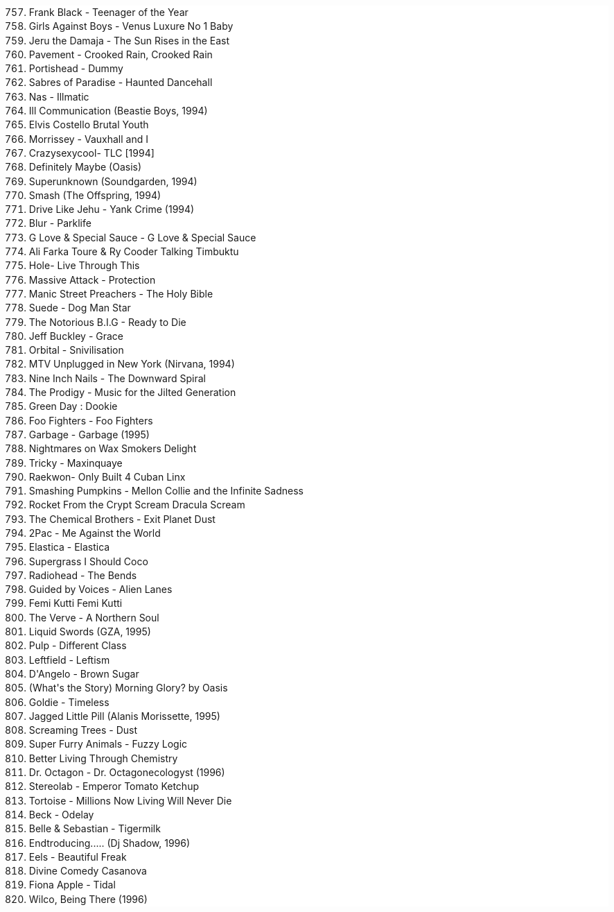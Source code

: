 757. Frank Black - Teenager of the Year
758. Girls Against Boys - Venus Luxure No 1 Baby
759. Jeru the Damaja - The Sun Rises in the East
760. Pavement - Crooked Rain, Crooked Rain
761. Portishead - Dummy
762. Sabres of Paradise - Haunted Dancehall
763. Nas - Illmatic
764. Ill Communication (Beastie Boys, 1994)
765. Elvis Costello Brutal Youth
766. Morrissey - Vauxhall and I
767. Crazysexycool- TLC [1994]
768. Definitely Maybe (Oasis)
769. Superunknown (Soundgarden, 1994)
770. Smash (The Offspring, 1994)
771. Drive Like Jehu - Yank Crime (1994)
772. Blur - Parklife
773. G Love & Special Sauce - G Love & Special Sauce
774. Ali Farka Toure & Ry Cooder Talking Timbuktu
775. Hole- Live Through This
776. Massive Attack - Protection
777. Manic Street Preachers - The Holy Bible
778. Suede - Dog Man Star
779. The Notorious B.I.G - Ready to Die
780. Jeff Buckley - Grace
781. Orbital - Snivilisation
782. MTV Unplugged in New York (Nirvana, 1994)
783. Nine Inch Nails - The Downward Spiral
784. The Prodigy - Music for the Jilted Generation
785. Green Day : Dookie
786. Foo Fighters - Foo Fighters
787. Garbage - Garbage (1995)
788. Nightmares on Wax Smokers Delight
789. Tricky - Maxinquaye
790. Raekwon- Only Built 4 Cuban Linx
791. Smashing Pumpkins - Mellon Collie and the Infinite Sadness
792. Rocket From the Crypt Scream Dracula Scream
793. The Chemical Brothers - Exit Planet Dust
794. 2Pac - Me Against the World
795. Elastica - Elastica
796. Supergrass I Should Coco
797. Radiohead - The Bends
798. Guided by Voices - Alien Lanes
799. Femi Kutti Femi Kutti
800. The Verve - A Northern Soul
801. Liquid Swords (GZA, 1995)
802. Pulp - Different Class
803. Leftfield - Leftism
804. D'Angelo - Brown Sugar
805. (What's the Story) Morning Glory? by Oasis
806. Goldie - Timeless
807. Jagged Little Pill (Alanis Morissette, 1995)
808. Screaming Trees - Dust
809. Super Furry Animals - Fuzzy Logic
810. Better Living Through Chemistry
811. Dr. Octagon - Dr. Octagonecologyst (1996)
812. Stereolab - Emperor Tomato Ketchup
813. Tortoise - Millions Now Living Will Never Die
814. Beck - Odelay
815. Belle & Sebastian - Tigermilk
816. Endtroducing..... (Dj Shadow, 1996)
817. Eels - Beautiful Freak
818. Divine Comedy Casanova
819. Fiona Apple - Tidal
820. Wilco, Being There (1996)